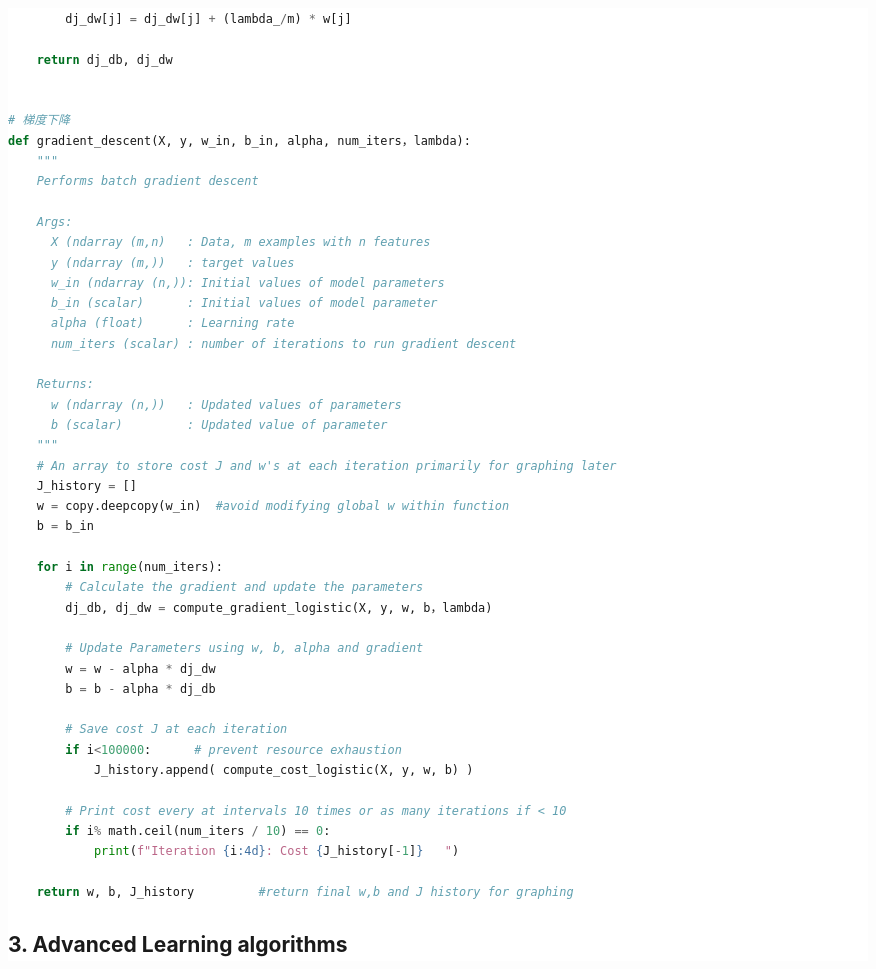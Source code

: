 ```py
        dj_dw[j] = dj_dw[j] + (lambda_/m) * w[j]

    return dj_db, dj_dw  
    
    
# 梯度下降
def gradient_descent(X, y, w_in, b_in, alpha, num_iters，lambda): 
    """
    Performs batch gradient descent
    
    Args:
      X (ndarray (m,n)   : Data, m examples with n features
      y (ndarray (m,))   : target values
      w_in (ndarray (n,)): Initial values of model parameters  
      b_in (scalar)      : Initial values of model parameter
      alpha (float)      : Learning rate
      num_iters (scalar) : number of iterations to run gradient descent
      
    Returns:
      w (ndarray (n,))   : Updated values of parameters
      b (scalar)         : Updated value of parameter 
    """
    # An array to store cost J and w's at each iteration primarily for graphing later
    J_history = []
    w = copy.deepcopy(w_in)  #avoid modifying global w within function
    b = b_in
    
    for i in range(num_iters):
        # Calculate the gradient and update the parameters
        dj_db, dj_dw = compute_gradient_logistic(X, y, w, b，lambda)   

        # Update Parameters using w, b, alpha and gradient
        w = w - alpha * dj_dw               
        b = b - alpha * dj_db               
      
        # Save cost J at each iteration
        if i<100000:      # prevent resource exhaustion 
            J_history.append( compute_cost_logistic(X, y, w, b) )

        # Print cost every at intervals 10 times or as many iterations if < 10
        if i% math.ceil(num_iters / 10) == 0:
            print(f"Iteration {i:4d}: Cost {J_history[-1]}   ")
        
    return w, b, J_history         #return final w,b and J history for graphing

```



## 3. Advanced  Learning algorithms
